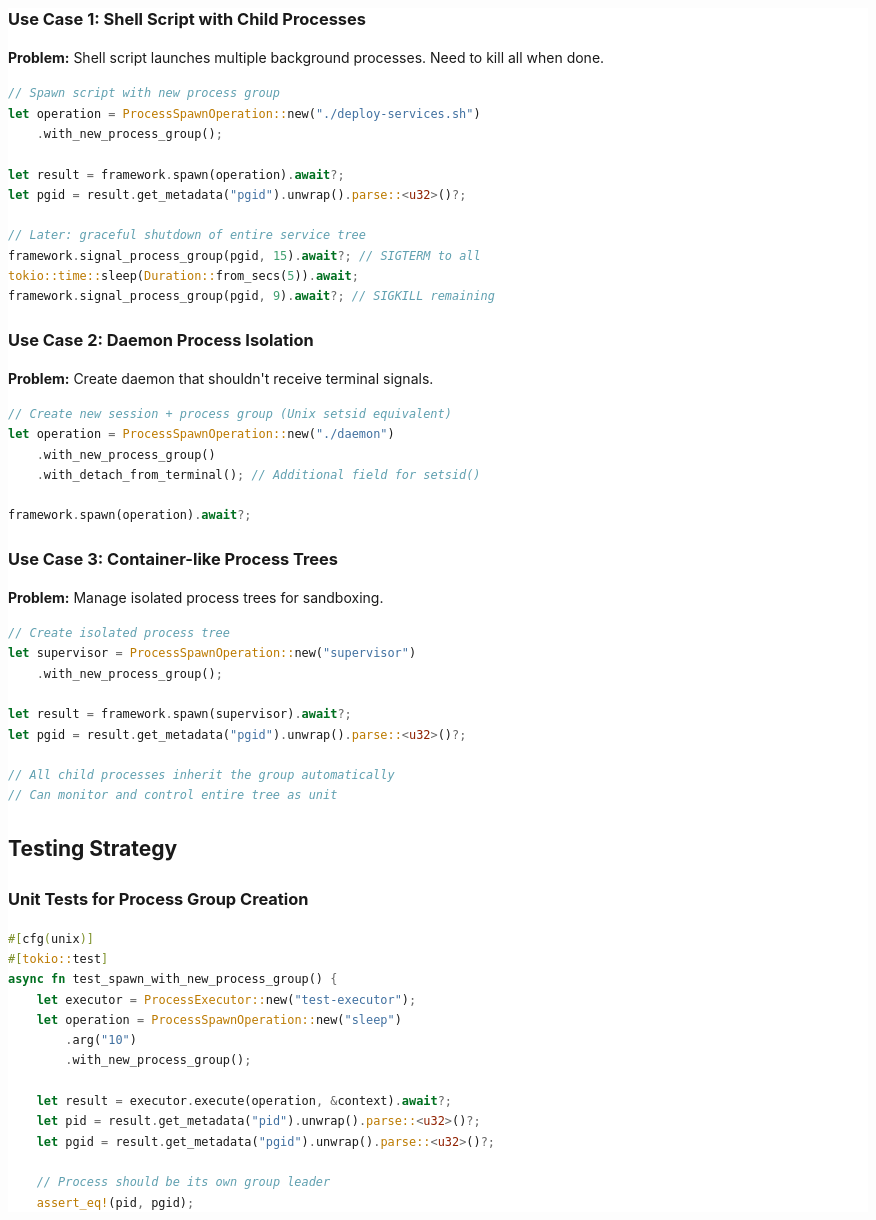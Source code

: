 ### Use Case 1: Shell Script with Child Processes

**Problem:** Shell script launches multiple background processes. Need to kill all when done.

```rust
// Spawn script with new process group
let operation = ProcessSpawnOperation::new("./deploy-services.sh")
    .with_new_process_group();

let result = framework.spawn(operation).await?;
let pgid = result.get_metadata("pgid").unwrap().parse::<u32>()?;

// Later: graceful shutdown of entire service tree
framework.signal_process_group(pgid, 15).await?; // SIGTERM to all
tokio::time::sleep(Duration::from_secs(5)).await;
framework.signal_process_group(pgid, 9).await?; // SIGKILL remaining
```

### Use Case 2: Daemon Process Isolation

**Problem:** Create daemon that shouldn't receive terminal signals.

```rust
// Create new session + process group (Unix setsid equivalent)
let operation = ProcessSpawnOperation::new("./daemon")
    .with_new_process_group()
    .with_detach_from_terminal(); // Additional field for setsid()

framework.spawn(operation).await?;
```

### Use Case 3: Container-like Process Trees

**Problem:** Manage isolated process trees for sandboxing.

```rust
// Create isolated process tree
let supervisor = ProcessSpawnOperation::new("supervisor")
    .with_new_process_group();

let result = framework.spawn(supervisor).await?;
let pgid = result.get_metadata("pgid").unwrap().parse::<u32>()?;

// All child processes inherit the group automatically
// Can monitor and control entire tree as unit
```

## Testing Strategy

### Unit Tests for Process Group Creation

```rust
#[cfg(unix)]
#[tokio::test]
async fn test_spawn_with_new_process_group() {
    let executor = ProcessExecutor::new("test-executor");
    let operation = ProcessSpawnOperation::new("sleep")
        .arg("10")
        .with_new_process_group();
    
    let result = executor.execute(operation, &context).await?;
    let pid = result.get_metadata("pid").unwrap().parse::<u32>()?;
    let pgid = result.get_metadata("pgid").unwrap().parse::<u32>()?;
    
    // Process should be its own group leader
    assert_eq!(pid, pgid);
```